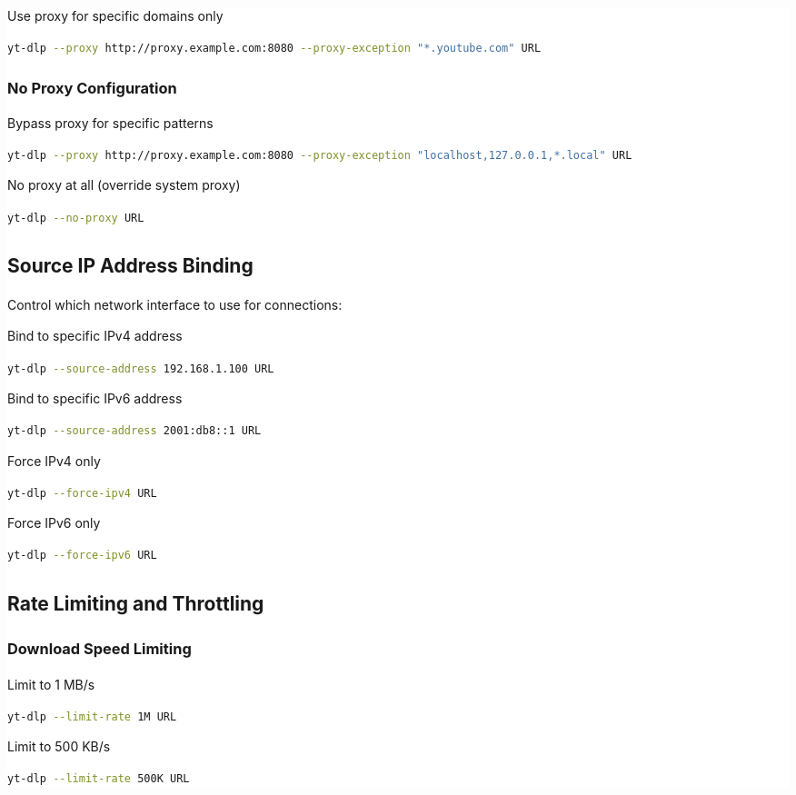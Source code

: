 Use proxy for specific domains only

```bash
yt-dlp --proxy http://proxy.example.com:8080 --proxy-exception "*.youtube.com" URL
```

### No Proxy Configuration

Bypass proxy for specific patterns

```bash
yt-dlp --proxy http://proxy.example.com:8080 --proxy-exception "localhost,127.0.0.1,*.local" URL
```

No proxy at all (override system proxy)

```bash
yt-dlp --no-proxy URL
```

## Source IP Address Binding

Control which network interface to use for connections:

Bind to specific IPv4 address

```bash
yt-dlp --source-address 192.168.1.100 URL
```

Bind to specific IPv6 address

```bash
yt-dlp --source-address 2001:db8::1 URL
```

Force IPv4 only

```bash
yt-dlp --force-ipv4 URL
```

Force IPv6 only

```bash
yt-dlp --force-ipv6 URL
```

## Rate Limiting and Throttling

### Download Speed Limiting

Limit to 1 MB/s

```bash
yt-dlp --limit-rate 1M URL
```

Limit to 500 KB/s

```bash
yt-dlp --limit-rate 500K URL
```
